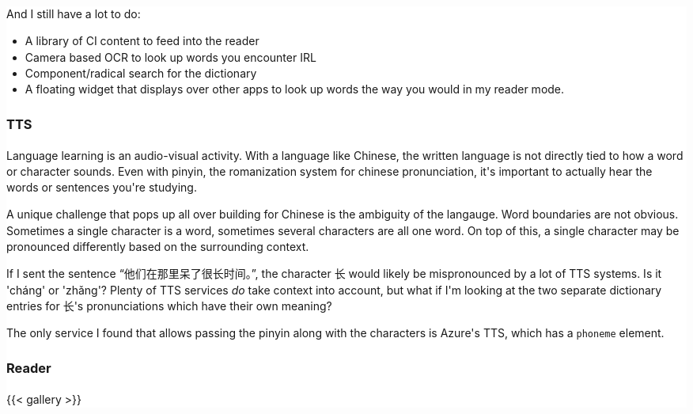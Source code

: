 And I still have a lot to do:
* A library of CI content to feed into the reader
* Camera based OCR to look up words you encounter IRL
* Component/radical search for the dictionary
* A floating widget that displays over other apps to look up words
  the way you would in my reader mode.


### TTS

Language learning is an audio-visual activity. With a language like Chinese,
the written language is not directly tied to how a word or character sounds.
Even with pinyin, the romanization system for chinese pronunciation, it's important
to actually hear the words or sentences you're studying.

A unique challenge that pops up all over building for Chinese is the ambiguity
of the langauge. Word boundaries are not obvious. Sometimes a single character
is a word, sometimes several characters are all one word. On top of this, a
single character may be pronounced differently based on the surrounding
context.

If I sent the sentence “他们在那里呆了很长时间。”, the character 长 would likely
be mispronounced by a lot of TTS systems. Is it 'cháng' or 'zhǎng'? Plenty of TTS
services _do_ take context into account, but what if I'm looking at the two separate
dictionary entries for 长's  pronunciations which  have their own meaning?

The only service I found that allows passing the pinyin along with the characters
is Azure's TTS, which has a `phoneme` element.

### Reader

{{< gallery >}}